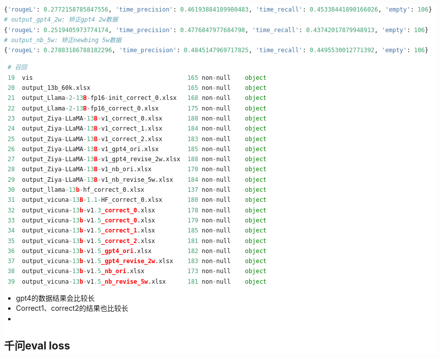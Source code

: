 ```python
{'rougeL': 0.2772158785847556, 'time_precision': 0.46193884189980483, 'time_recall': 0.45338441890166026, 'empty': 106}
# output_gpt4_2w: 矫正gpt4 2w数据
{'rougeL': 0.2519405973774174, 'time_precision': 0.4776847977684798, 'time_recall': 0.43742017879948913, 'empty': 106}
# output_nb_5w: 矫正newbing 5w数据
{'rougeL': 0.27883186788182296, 'time_precision': 0.4845147969717825, 'time_recall': 0.4495530012771392, 'empty': 106}


```

```python
 # 召回
 19  vis                                           165 non-null    object 
 20  output_13b_60k.xlsx                           165 non-null    object 
 21  output_Llama-2-13B-fp16-init_correct_0.xlsx   168 non-null    object 
 22  output_Llama-2-13B-fp16_correct_0.xlsx        175 non-null    object 
 23  output_Ziya-LLaMA-13B-v1_correct_0.xlsx       188 non-null    object 
 24  output_Ziya-LLaMA-13B-v1_correct_1.xlsx       184 non-null    object 
 25  output_Ziya-LLaMA-13B-v1_correct_2.xlsx       183 non-null    object 
 26  output_Ziya-LLaMA-13B-v1_gpt4_ori.xlsx        185 non-null    object 
 27  output_Ziya-LLaMA-13B-v1_gpt4_revise_2w.xlsx  188 non-null    object 
 28  output_Ziya-LLaMA-13B-v1_nb_ori.xlsx          170 non-null    object 
 29  output_Ziya-LLaMA-13B-v1_nb_revise_5w.xlsx    184 non-null    object 
 30  output_llama-13b-hf_correct_0.xlsx            137 non-null    object 
 31  output_vicuna-13B-1.1-HF_correct_0.xlsx       180 non-null    object 
 32  output_vicuna-13b-v1.3_correct_0.xlsx         178 non-null    object 
 33  output_vicuna-13b-v1.5_correct_0.xlsx         179 non-null    object 
 34  output_vicuna-13b-v1.5_correct_1.xlsx         185 non-null    object 
 35  output_vicuna-13b-v1.5_correct_2.xlsx         181 non-null    object 
 36  output_vicuna-13b-v1.5_gpt4_ori.xlsx          182 non-null    object 
 37  output_vicuna-13b-v1.5_gpt4_revise_2w.xlsx    183 non-null    object 
 38  output_vicuna-13b-v1.5_nb_ori.xlsx            173 non-null    object 
 39  output_vicuna-13b-v1.5_nb_revise_5w.xlsx      181 non-null    object 
```

- gpt4的数据结果会比较长
- Correct1、correct2的结果也比较长
- 

## 千问eval loss
